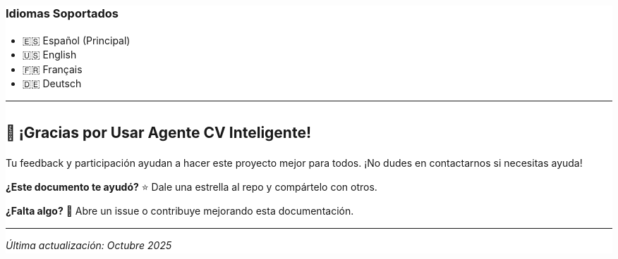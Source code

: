 ### Idiomas Soportados

- 🇪🇸 Español (Principal)
- 🇺🇸 English
- 🇫🇷 Français
- 🇩🇪 Deutsch

---

## 🙏 ¡Gracias por Usar Agente CV Inteligente!

Tu feedback y participación ayudan a hacer este proyecto mejor para todos. ¡No dudes en contactarnos si necesitas ayuda!

**¿Este documento te ayudó?** ⭐ Dale una estrella al repo y compártelo con otros.

**¿Falta algo?** 📝 Abre un issue o contribuye mejorando esta documentación.

---

_Última actualización: Octubre 2025_

